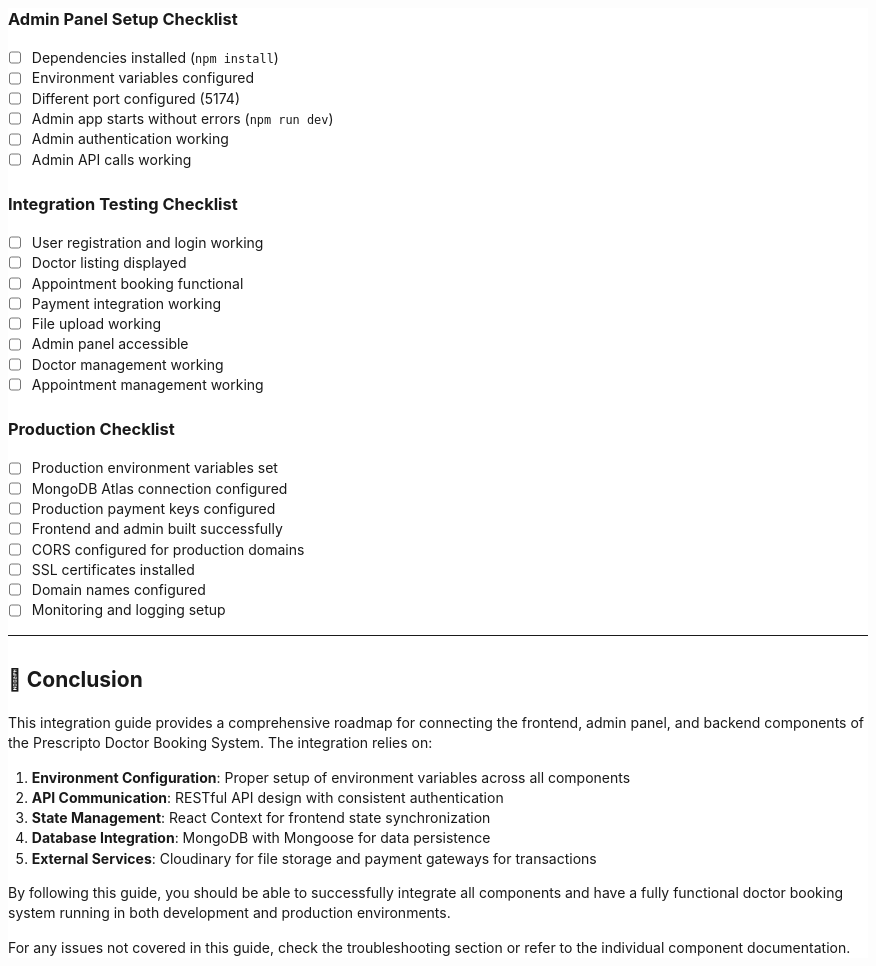 ### Admin Panel Setup Checklist
- [ ] Dependencies installed (`npm install`)
- [ ] Environment variables configured
- [ ] Different port configured (5174)
- [ ] Admin app starts without errors (`npm run dev`)
- [ ] Admin authentication working
- [ ] Admin API calls working

### Integration Testing Checklist
- [ ] User registration and login working
- [ ] Doctor listing displayed
- [ ] Appointment booking functional
- [ ] Payment integration working
- [ ] File upload working
- [ ] Admin panel accessible
- [ ] Doctor management working
- [ ] Appointment management working

### Production Checklist
- [ ] Production environment variables set
- [ ] MongoDB Atlas connection configured
- [ ] Production payment keys configured
- [ ] Frontend and admin built successfully
- [ ] CORS configured for production domains
- [ ] SSL certificates installed
- [ ] Domain names configured
- [ ] Monitoring and logging setup

---

## 🎯 Conclusion

This integration guide provides a comprehensive roadmap for connecting the frontend, admin panel, and backend components of the Prescripto Doctor Booking System. The integration relies on:

1. **Environment Configuration**: Proper setup of environment variables across all components
2. **API Communication**: RESTful API design with consistent authentication
3. **State Management**: React Context for frontend state synchronization
4. **Database Integration**: MongoDB with Mongoose for data persistence
5. **External Services**: Cloudinary for file storage and payment gateways for transactions

By following this guide, you should be able to successfully integrate all components and have a fully functional doctor booking system running in both development and production environments.

For any issues not covered in this guide, check the troubleshooting section or refer to the individual component documentation.
